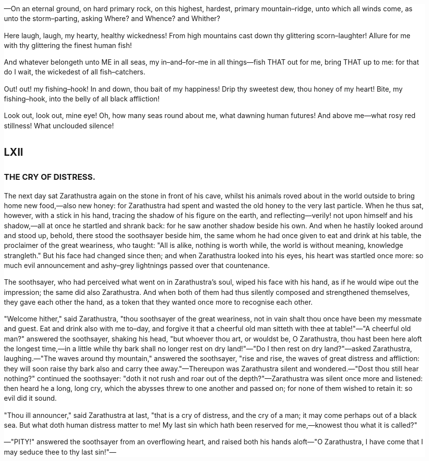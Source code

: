 —On an eternal ground, on hard primary rock, on this highest, hardest, primary mountain–ridge, unto which all winds come, as unto the storm–parting, asking Where? and Whence? and Whither?

Here laugh, laugh, my hearty, healthy wickedness\! From high mountains cast down thy glittering scorn–laughter\! Allure for me with thy glittering the finest human fish\!

And whatever belongeth unto ME in all seas, my in–and–for–me in all things—fish THAT out for me, bring THAT up to me: for that do I wait, the wickedest of all fish–catchers.

Out\! out\! my fishing–hook\! In and down, thou bait of my happiness\! Drip thy sweetest dew, thou honey of my heart\! Bite, my fishing–hook, into the belly of all black affliction\!

Look out, look out, mine eye\! Oh, how many seas round about me, what dawning human futures\! And above me—what rosy red stillness\! What unclouded silence\!





## LXII

### THE CRY OF DISTRESS.

The next day sat Zarathustra again on the stone in front of his cave, whilst his animals roved about in the world outside to bring home new food,—also new honey: for Zarathustra had spent and wasted the old honey to the very last particle. When he thus sat, however, with a stick in his hand, tracing the shadow of his figure on the earth, and reflecting—verily\! not upon himself and his shadow,—all at once he startled and shrank back: for he saw another shadow beside his own. And when he hastily looked around and stood up, behold, there stood the soothsayer beside him, the same whom he had once given to eat and drink at his table, the proclaimer of the great weariness, who taught: "All is alike, nothing is worth while, the world is without meaning, knowledge strangleth." But his face had changed since then; and when Zarathustra looked into his eyes, his heart was startled once more: so much evil announcement and ashy–grey lightnings passed over that countenance.

The soothsayer, who had perceived what went on in Zarathustra’s soul, wiped his face with his hand, as if he would wipe out the impression; the same did also Zarathustra. And when both of them had thus silently composed and strengthened themselves, they gave each other the hand, as a token that they wanted once more to recognise each other.

"Welcome hither," said Zarathustra, "thou soothsayer of the great weariness, not in vain shalt thou once have been my messmate and guest. Eat and drink also with me to–day, and forgive it that a cheerful old man sitteth with thee at table\!"—"A cheerful old man?" answered the soothsayer, shaking his head, "but whoever thou art, or wouldst be, O Zarathustra, thou hast been here aloft the longest time,—in a little while thy bark shall no longer rest on dry land\!"—"Do I then rest on dry land?"—asked Zarathustra, laughing.—"The waves around thy mountain," answered the soothsayer, "rise and rise, the waves of great distress and affliction: they will soon raise thy bark also and carry thee away."—Thereupon was Zarathustra silent and wondered.—"Dost thou still hear nothing?" continued the soothsayer: "doth it not rush and roar out of the depth?"—Zarathustra was silent once more and listened: then heard he a long, long cry, which the abysses threw to one another and passed on; for none of them wished to retain it: so evil did it sound.

"Thou ill announcer," said Zarathustra at last, "that is a cry of distress, and the cry of a man; it may come perhaps out of a black sea. But what doth human distress matter to me\! My last sin which hath been reserved for me,—knowest thou what it is called?"

—"PITY\!" answered the soothsayer from an overflowing heart, and raised both his hands aloft—"O Zarathustra, I have come that I may seduce thee to thy last sin\!"—
